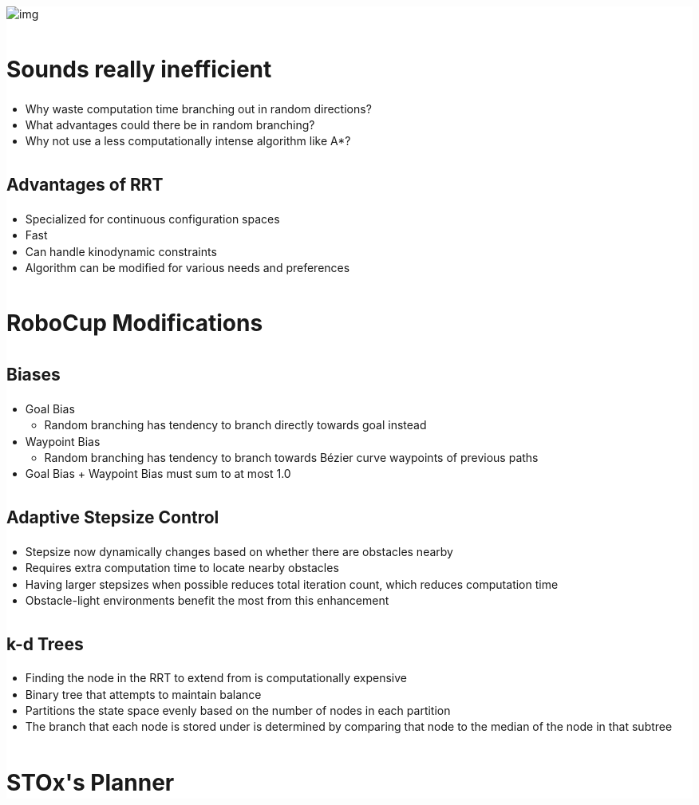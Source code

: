 ![img](https://upload.wikimedia.org/wikipedia/commons/3/3d/B%C3%A9zier_2_big.gif)


# Sounds really inefficient

-   Why waste computation time branching out in random directions?
-   What advantages could there be in random branching?
-   Why not use a less computationally intense algorithm like A\*?


## Advantages of RRT

-   Specialized for continuous configuration spaces
-   Fast
-   Can handle kinodynamic constraints
-   Algorithm can be modified for various needs and preferences


# RoboCup Modifications


## Biases

-   Goal Bias
    -   Random branching has tendency to branch directly towards goal instead
-   Waypoint Bias
    -   Random branching has tendency to branch towards Bézier curve waypoints of previous paths
-   Goal Bias + Waypoint Bias must sum to at most 1.0


## Adaptive Stepsize Control

-   Stepsize now dynamically changes based on whether there are obstacles nearby
-   Requires extra computation time to locate nearby obstacles
-   Having larger stepsizes when possible reduces total iteration count, which reduces computation time
-   Obstacle-light environments benefit the most from this enhancement


## k-d Trees

-   Finding the node in the RRT to extend from is computationally expensive
-   Binary tree that attempts to maintain balance
-   Partitions the state space evenly based on the number of nodes in each partition
-   The branch that each node is stored under is determined by comparing that node to the median of the node in that subtree


# STOx's Planner
